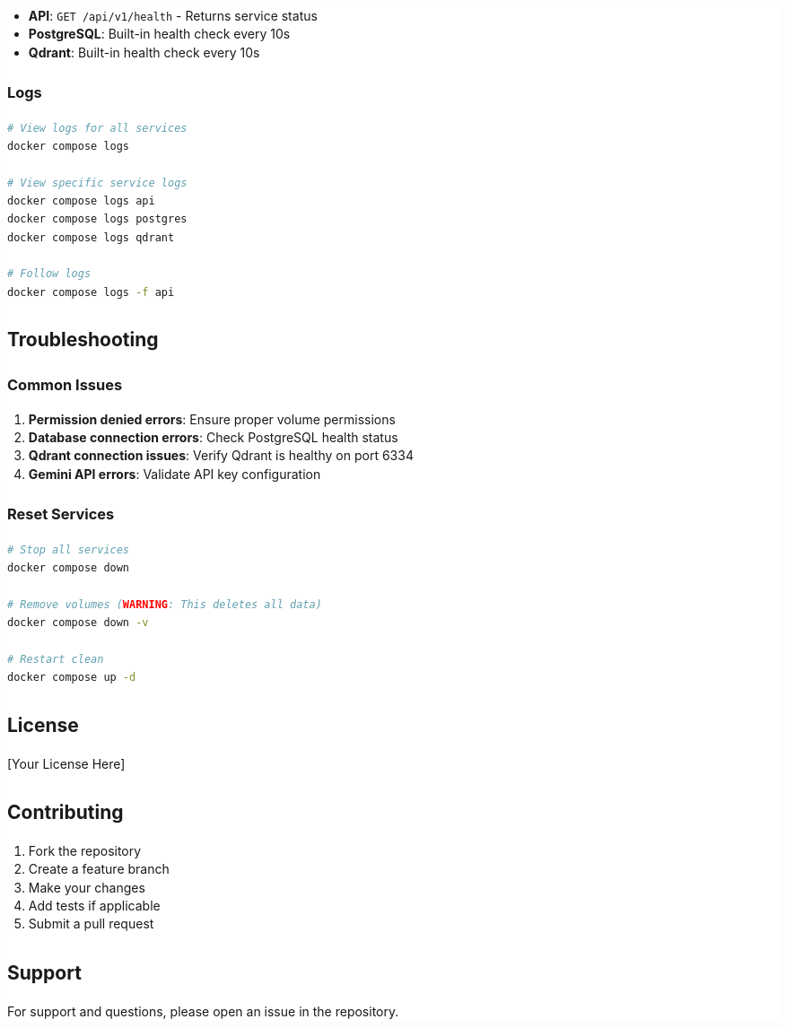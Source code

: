 - **API**: `GET /api/v1/health` - Returns service status
- **PostgreSQL**: Built-in health check every 10s
- **Qdrant**: Built-in health check every 10s

### Logs

```bash
# View logs for all services
docker compose logs

# View specific service logs
docker compose logs api
docker compose logs postgres
docker compose logs qdrant

# Follow logs
docker compose logs -f api
```

## Troubleshooting

### Common Issues

1. **Permission denied errors**: Ensure proper volume permissions
2. **Database connection errors**: Check PostgreSQL health status
3. **Qdrant connection issues**: Verify Qdrant is healthy on port 6334
4. **Gemini API errors**: Validate API key configuration

### Reset Services

```bash
# Stop all services
docker compose down

# Remove volumes (WARNING: This deletes all data)
docker compose down -v

# Restart clean
docker compose up -d
```

## License

[Your License Here]

## Contributing

1. Fork the repository
2. Create a feature branch
3. Make your changes
4. Add tests if applicable
5. Submit a pull request

## Support

For support and questions, please open an issue in the repository.
